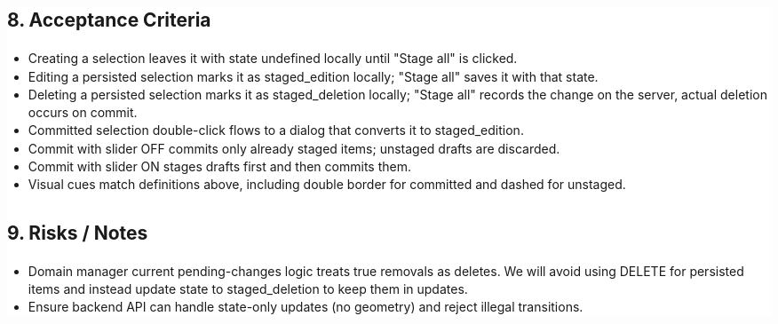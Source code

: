 ## 8. Acceptance Criteria

- Creating a selection leaves it with state undefined locally until "Stage all" is clicked.
- Editing a persisted selection marks it as staged_edition locally; "Stage all" saves it with that state.
- Deleting a persisted selection marks it as staged_deletion locally; "Stage all" records the change on the server, actual deletion occurs on commit.
- Committed selection double-click flows to a dialog that converts it to staged_edition.
- Commit with slider OFF commits only already staged items; unstaged drafts are discarded.
- Commit with slider ON stages drafts first and then commits them.
- Visual cues match definitions above, including double border for committed and dashed for unstaged.

## 9. Risks / Notes

- Domain manager current pending-changes logic treats true removals as deletes. We will avoid using DELETE for persisted items and instead update state to staged_deletion to keep them in updates.
- Ensure backend API can handle state-only updates (no geometry) and reject illegal transitions.


